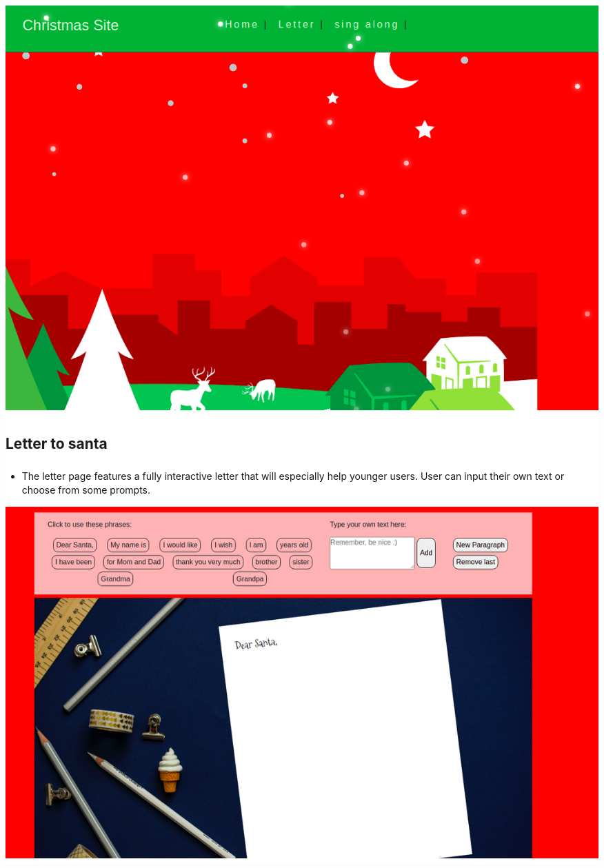  <img src="assets/img/snowdrop_readme.png">


 ## <p id="letter">Letter to santa </p> 

- The letter page features a fully interactive letter that will especially help younger users. User can input their own text or choose from some prompts.

 <img src="assets/img/letter_readme.png">